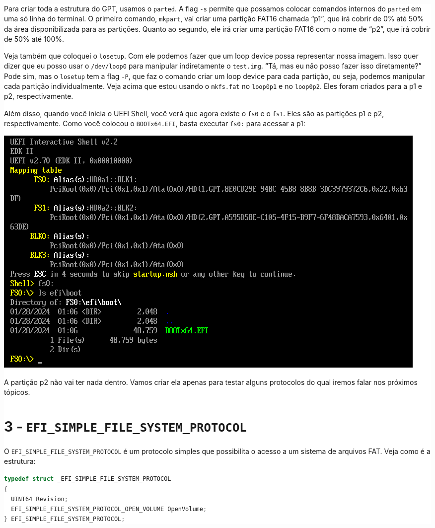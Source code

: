 Para criar toda a estrutura do GPT, usamos o `parted`. A flag `-s` permite que possamos colocar comandos internos do `parted` em uma só linha do terminal. O primeiro comando, `mkpart`, vai criar uma partição FAT16 chamada “p1”, que irá cobrir de 0% até 50% da área disponibilizada para as partições. Quanto ao segundo, ele irá criar uma partição FAT16 com o nome de “p2”, que irá cobrir de 50% até 100%.

Veja também que coloquei o `losetup`. Com ele podemos fazer que um loop device possa representar nossa imagem. Isso quer dizer que eu posso usar o `/dev/loop0` para manipular indiretamente o `test.img`. “Tá, mas eu não posso fazer isso diretamente?” Pode sim, mas o `losetup` tem a flag `-P`, que faz o comando criar um loop device para cada partição, ou seja, podemos manipular cada partição individualmente. Veja acima que estou usando o `mkfs.fat` no `loop0p1` e no `loop0p2`. Eles foram criados para a p1 e p2, respectivamente.

Além disso, quando você inicia o UEFI Shell, você verá que agora existe o `fs0` e o `fs1`. Eles são as partições p1 e p2, respectivamente. Como você colocou o `BOOTx64.EFI`, basta executar `fs0:` para acessar a p1:

![](/assets/img/uefi2/uefi_shell_bootx64.png)

A partição p2 não vai ter nada dentro. Vamos criar ela apenas para testar alguns protocolos do qual iremos falar nos próximos tópicos.

# 3 - `EFI_SIMPLE_FILE_SYSTEM_PROTOCOL`

O `EFI_SIMPLE_FILE_SYSTEM_PROTOCOL` é um protocolo simples que possibilita o acesso a um sistema de arquivos FAT. Veja como é a estrutura:
```c
typedef struct _EFI_SIMPLE_FILE_SYSTEM_PROTOCOL
{
  UINT64 Revision;
  EFI_SIMPLE_FILE_SYSTEM_PROTOCOL_OPEN_VOLUME OpenVolume;
} EFI_SIMPLE_FILE_SYSTEM_PROTOCOL;
```
